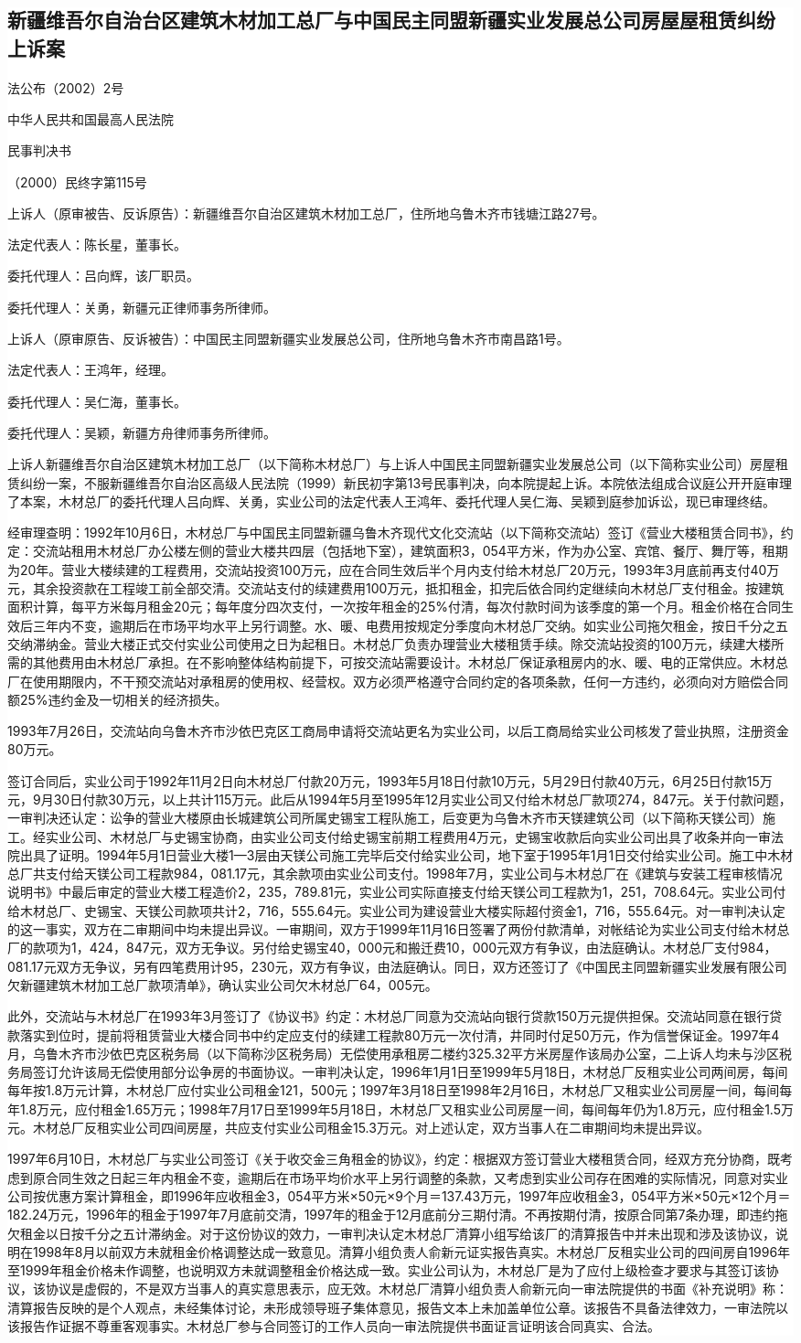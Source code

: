 ## 新疆维吾尔自治台区建筑木材加工总厂与中国民主同盟新疆实业发展总公司房屋屋租赁纠纷上诉案

法公布（2002）2号

中华人民共和国最高人民法院

民事判决书

（2000）民终字第115号

上诉人（原审被告、反诉原告）：新疆维吾尔自治区建筑木材加工总厂，住所地乌鲁木齐市钱塘江路27号。

法定代表人：陈长星，董事长。

委托代理人：吕向辉，该厂职员。

委托代理人：关勇，新疆元正律师事务所律师。

上诉人（原审原告、反诉被告）：中国民主同盟新疆实业发展总公司，住所地乌鲁木齐市南昌路1号。

法定代表人：王鸿年，经理。

委托代理人：吴仁海，董事长。

委托代理人：吴颖，新疆方舟律师事务所律师。

上诉人新疆维吾尔自治区建筑木材加工总厂（以下简称木材总厂）与上诉人中国民主同盟新疆实业发展总公司（以下简称实业公司）房屋租赁纠纷一案，不服新疆维吾尔自治区高级人民法院（1999）新民初字第13号民事判决，向本院提起上诉。本院依法组成合议庭公开开庭审理了本案，木材总厂的委托代理人吕向辉、关勇，实业公司的法定代表人王鸿年、委托代理人吴仁海、吴颖到庭参加诉讼，现已审理终结。

经审理查明：1992年10月6日，木材总厂与中国民主同盟新疆乌鲁木齐现代文化交流站（以下简称交流站）签订《营业大楼租赁合同书》，约定：交流站租用木材总厂办公楼左侧的营业大楼共四层（包括地下室），建筑面积3，054平方米，作为办公室、宾馆、餐厅、舞厅等，租期为20年。营业大楼续建的工程费用，交流站投资100万元，应在合同生效后半个月内支付给木材总厂20万元，1993年3月底前再支付40万元，其余投资款在工程竣工前全部交清。交流站支付的续建费用100万元，抵扣租金，扣完后依合同约定继续向木材总厂支付租金。按建筑面积计算，每平方米每月租金20元；每年度分四次支付，一次按年租金的25%付清，每次付款时间为该季度的第一个月。租金价格在合同生效后三年内不变，逾期后在市场平均水平上另行调整。水、暖、电费用按规定分季度向木材总厂交纳。如实业公司拖欠租金，按日千分之五交纳滞纳金。营业大楼正式交付实业公司使用之日为起租日。木材总厂负责办理营业大楼租赁手续。除交流站投资的100万元，续建大楼所需的其他费用由木材总厂承担。在不影响整体结构前提下，可按交流站需要设计。木材总厂保证承租房内的水、暖、电的正常供应。木材总厂在使用期限内，不干预交流站对承租房的使用权、经营权。双方必须严格遵守合同约定的各项条款，任何一方违约，必须向对方赔偿合同额25%违约金及一切相关的经济损失。

1993年7月26日，交流站向乌鲁木齐市沙依巴克区工商局申请将交流站更名为实业公司，以后工商局给实业公司核发了营业执照，注册资金80万元。

签订合同后，实业公司于1992年11月2日向木材总厂付款20万元，1993年5月18日付款10万元，5月29日付款40万元，6月25日付款15万元，9月30日付款30万元，以上共计115万元。此后从1994年5月至1995年12月实业公司又付给木材总厂款项274，847元。关于付款问题，一审判决还认定：讼争的营业大楼原由长城建筑公司所属史锡宝工程队施工，后变更为乌鲁木齐市天镁建筑公司（以下简称天镁公司）施工。经实业公司、木材总厂与史锡宝协商，由实业公司支付给史锡宝前期工程费用4万元，史锡宝收款后向实业公司出具了收条并向一审法院出具了证明。1994年5月1日营业大楼1—3层由天镁公司施工完毕后交付给实业公司，地下室于1995年1月1日交付给实业公司。施工中木材总厂共支付给天镁公司工程款984，081.17元，其余款项由实业公司支付。1998年7月，实业公司与木材总厂在《建筑与安装工程审核情况说明书》中最后审定的营业大楼工程造价2，235，789.81元，实业公司实际直接支付给天镁公司工程款为1，251，708.64元。实业公司付给木材总厂、史锡宝、天镁公司款项共计2，716，555.64元。实业公司为建设营业大楼实际超付资金1，716，555.64元。对一审判决认定的这一事实，双方在二审期间中均未提出异议。一审期间，双方于1999年11月16日签署了两份付款清单，对帐结论为实业公司支付给木材总厂的款项为1，424，847元，双方无争议。另付给史锡宝40，000元和搬迁费10，000元双方有争议，由法庭确认。木材总厂支付984，081.17元双方无争议，另有四笔费用计95，230元，双方有争议，由法庭确认。同日，双方还签订了《中国民主同盟新疆实业发展有限公司欠新疆建筑木材加工总厂款项清单》，确认实业公司欠木材总厂64，005元。

此外，交流站与木材总厂在1993年3月签订了《协议书》约定：木材总厂同意为交流站向银行贷款150万元提供担保。交流站同意在银行贷款落实到位时，提前将租赁营业大楼合同书中约定应支付的续建工程款80万元一次付清，井同时付足50万元，作为信誉保证金。1997年4月，乌鲁木齐市沙依巴克区税务局（以下简称沙区税务局）无偿使用承租房二楼约325.32平方米房屋作该局办公室，二上诉人均未与沙区税务局签订允许该局无偿使用部分讼争房的书面协议。一审判决认定，1996年1月1日至1999年5月18日，木材总厂反租实业公司两间房，每间每年按1.8万元计算，木材总厂应付实业公司租金121，500元；1997年3月18日至1998年2月16日，木材总厂又租实业公司房屋一间，每间每年1.8万元，应付租金1.65万元；1998年7月17日至1999年5月18日，木材总厂又租实业公司房屋一间，每间每年仍为1.8万元，应付租金1.5万元。木材总厂反租实业公司四间房屋，共应支付实业公司租金15.3万元。对上述认定，双方当事人在二审期间均未提出异议。

1997年6月10日，木材总厂与实业公司签订《关于收交金三角租金的协议》，约定：根据双方签订营业大楼租赁合同，经双方充分协商，既考虑到原合同生效之日起三年内租金不变，逾期后在市场平均价水平上另行调整的条款，又考虑到实业公司存在困难的实际情况，同意对实业公司按优惠方案计算租金，即1996年应收租金3，054平方米×50元×9个月＝137.43万元，1997年应收租金3，054平方米×50元×12个月＝182.24万元，1996年的租金于1997年7月底前交清，1997年的租金于12月底前分三期付清。不再按期付清，按原合同第7条办理，即违约拖欠租金以日按千分之五计滞纳金。对于这份协议的效力，一审判决认定木材总厂清算小组写给该厂的清算报告中并未出现和涉及该协议，说明在1998年8月以前双方未就租金价格调整达成一致意见。清算小组负责人俞新元证实报告真实。木材总厂反租实业公司的四间房自1996年至1999年租金价格未作调整，也说明双方未就调整租金价格达成一致。实业公司认为，木材总厂是为了应付上级检查才要求与其签订该协议，该协议是虚假的，不是双方当事人的真实意思表示，应无效。木材总厂清算小组负责人俞新元向一审法院提供的书面《补充说明》称：清算报告反映的是个人观点，未经集体讨论，未形成领导班子集体意见，报告文本上未加盖单位公章。该报告不具备法律效力，一审法院以该报告作证据不尊重客观事实。木材总厂参与合同签订的工作人员向一审法院提供书面证言证明该合同真实、合法。
